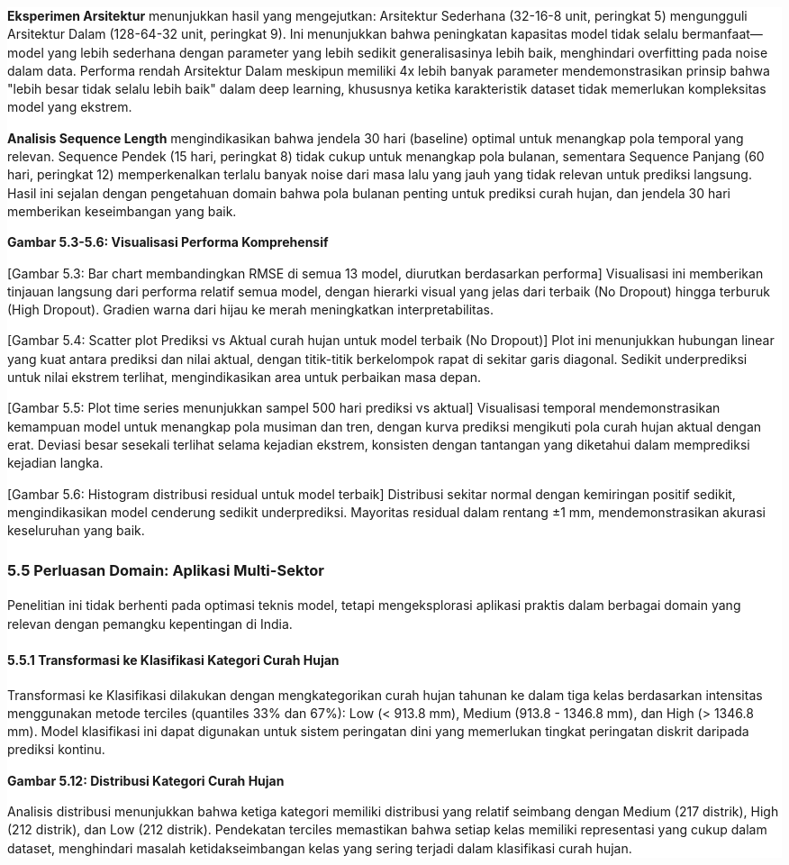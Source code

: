 **Eksperimen Arsitektur** menunjukkan hasil yang mengejutkan: Arsitektur Sederhana (32-16-8 unit, peringkat 5) mengungguli Arsitektur Dalam (128-64-32 unit, peringkat 9). Ini menunjukkan bahwa peningkatan kapasitas model tidak selalu bermanfaat—model yang lebih sederhana dengan parameter yang lebih sedikit generalisasinya lebih baik, menghindari overfitting pada noise dalam data. Performa rendah Arsitektur Dalam meskipun memiliki 4x lebih banyak parameter mendemonstrasikan prinsip bahwa "lebih besar tidak selalu lebih baik" dalam deep learning, khususnya ketika karakteristik dataset tidak memerlukan kompleksitas model yang ekstrem.

**Analisis Sequence Length** mengindikasikan bahwa jendela 30 hari (baseline) optimal untuk menangkap pola temporal yang relevan. Sequence Pendek (15 hari, peringkat 8) tidak cukup untuk menangkap pola bulanan, sementara Sequence Panjang (60 hari, peringkat 12) memperkenalkan terlalu banyak noise dari masa lalu yang jauh yang tidak relevan untuk prediksi langsung. Hasil ini sejalan dengan pengetahuan domain bahwa pola bulanan penting untuk prediksi curah hujan, dan jendela 30 hari memberikan keseimbangan yang baik.

**Gambar 5.3-5.6: Visualisasi Performa Komprehensif**

[Gambar 5.3: Bar chart membandingkan RMSE di semua 13 model, diurutkan berdasarkan performa]
Visualisasi ini memberikan tinjauan langsung dari performa relatif semua model, dengan hierarki visual yang jelas dari terbaik (No Dropout) hingga terburuk (High Dropout). Gradien warna dari hijau ke merah meningkatkan interpretabilitas.

[Gambar 5.4: Scatter plot Prediksi vs Aktual curah hujan untuk model terbaik (No Dropout)]
Plot ini menunjukkan hubungan linear yang kuat antara prediksi dan nilai aktual, dengan titik-titik berkelompok rapat di sekitar garis diagonal. Sedikit underprediksi untuk nilai ekstrem terlihat, mengindikasikan area untuk perbaikan masa depan.

[Gambar 5.5: Plot time series menunjukkan sampel 500 hari prediksi vs aktual]
Visualisasi temporal mendemonstrasikan kemampuan model untuk menangkap pola musiman dan tren, dengan kurva prediksi mengikuti pola curah hujan aktual dengan erat. Deviasi besar sesekali terlihat selama kejadian ekstrem, konsisten dengan tantangan yang diketahui dalam memprediksi kejadian langka.

[Gambar 5.6: Histogram distribusi residual untuk model terbaik]
Distribusi sekitar normal dengan kemiringan positif sedikit, mengindikasikan model cenderung sedikit underprediksi. Mayoritas residual dalam rentang ±1 mm, mendemonstrasikan akurasi keseluruhan yang baik.


### 5.5 Perluasan Domain: Aplikasi Multi-Sektor

Penelitian ini tidak berhenti pada optimasi teknis model, tetapi mengeksplorasi aplikasi praktis dalam berbagai domain yang relevan dengan pemangku kepentingan di India.

#### 5.5.1 Transformasi ke Klasifikasi Kategori Curah Hujan

Transformasi ke Klasifikasi dilakukan dengan mengkategorikan curah hujan tahunan ke dalam tiga kelas berdasarkan intensitas menggunakan metode terciles (quantiles 33% dan 67%): Low (< 913.8 mm), Medium (913.8 - 1346.8 mm), dan High (> 1346.8 mm). Model klasifikasi ini dapat digunakan untuk sistem peringatan dini yang memerlukan tingkat peringatan diskrit daripada prediksi kontinu.

**Gambar 5.12: Distribusi Kategori Curah Hujan**

Analisis distribusi menunjukkan bahwa ketiga kategori memiliki distribusi yang relatif seimbang dengan Medium (217 distrik), High (212 distrik), dan Low (212 distrik). Pendekatan terciles memastikan bahwa setiap kelas memiliki representasi yang cukup dalam dataset, menghindari masalah ketidakseimbangan kelas yang sering terjadi dalam klasifikasi curah hujan.
